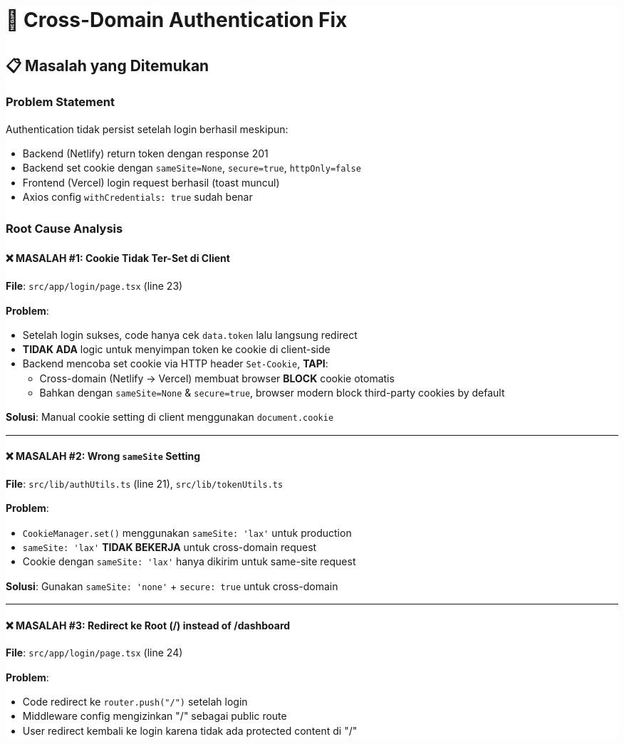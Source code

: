 # 🔐 Cross-Domain Authentication Fix

## 📋 Masalah yang Ditemukan

### Problem Statement

Authentication tidak persist setelah login berhasil meskipun:

- Backend (Netlify) return token dengan response 201
- Backend set cookie dengan `sameSite=None`, `secure=true`, `httpOnly=false`
- Frontend (Vercel) login request berhasil (toast muncul)
- Axios config `withCredentials: true` sudah benar

### Root Cause Analysis

#### ❌ **MASALAH #1: Cookie Tidak Ter-Set di Client**

**File**: `src/app/login/page.tsx` (line 23)

**Problem**:

- Setelah login sukses, code hanya cek `data.token` lalu langsung redirect
- **TIDAK ADA** logic untuk menyimpan token ke cookie di client-side
- Backend mencoba set cookie via HTTP header `Set-Cookie`, **TAPI**:
  - Cross-domain (Netlify → Vercel) membuat browser **BLOCK** cookie otomatis
  - Bahkan dengan `sameSite=None` & `secure=true`, browser modern block third-party cookies by default

**Solusi**: Manual cookie setting di client menggunakan `document.cookie`

---

#### ❌ **MASALAH #2: Wrong `sameSite` Setting**

**File**: `src/lib/authUtils.ts` (line 21), `src/lib/tokenUtils.ts`

**Problem**:

- `CookieManager.set()` menggunakan `sameSite: 'lax'` untuk production
- `sameSite: 'lax'` **TIDAK BEKERJA** untuk cross-domain request
- Cookie dengan `sameSite: 'lax'` hanya dikirim untuk same-site request

**Solusi**: Gunakan `sameSite: 'none'` + `secure: true` untuk cross-domain

---

#### ❌ **MASALAH #3: Redirect ke Root (/) instead of /dashboard**

**File**: `src/app/login/page.tsx` (line 24)

**Problem**:

- Code redirect ke `router.push("/")` setelah login
- Middleware config mengizinkan "/" sebagai public route
- User redirect kembali ke login karena tidak ada protected content di "/"
